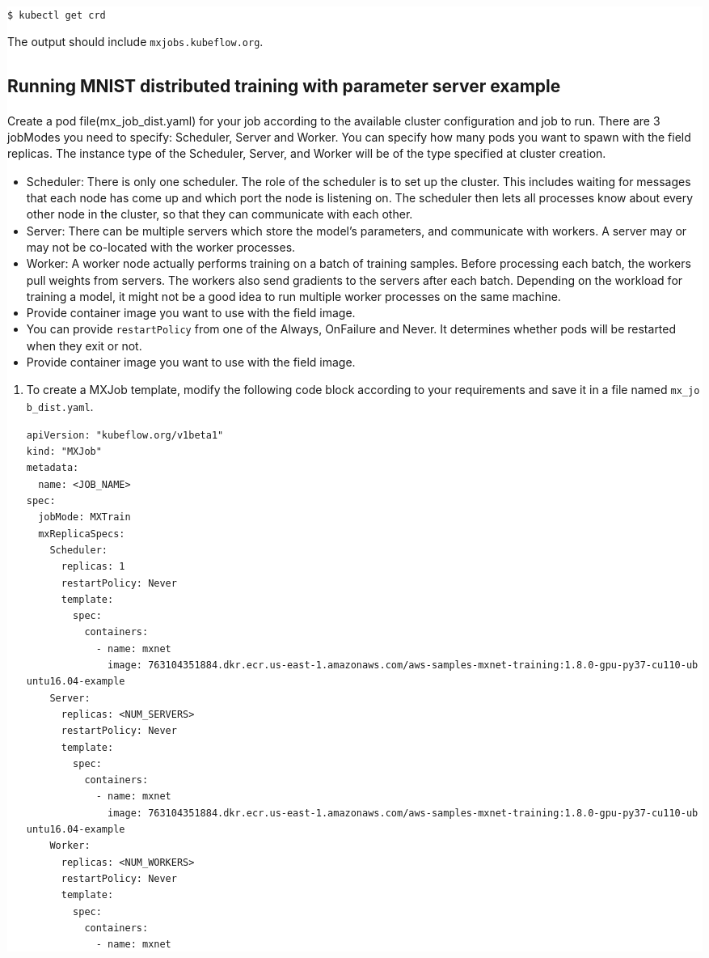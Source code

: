 ```
$ kubectl get crd
```

The output should include `mxjobs.kubeflow.org`\.

## Running MNIST distributed training with parameter server example

Create a pod file\(mx\_job\_dist\.yaml\) for your job according to the available cluster configuration and job to run\. There are 3 jobModes you need to specify: Scheduler, Server and Worker\. You can specify how many pods you want to spawn with the field replicas\. The instance type of the Scheduler, Server, and Worker will be of the type specified at cluster creation\.
+ Scheduler: There is only one scheduler\. The role of the scheduler is to set up the cluster\. This includes waiting for messages that each node has come up and which port the node is listening on\. The scheduler then lets all processes know about every other node in the cluster, so that they can communicate with each other\.
+ Server: There can be multiple servers which store the model’s parameters, and communicate with workers\. A server may or may not be co\-located with the worker processes\.
+ Worker: A worker node actually performs training on a batch of training samples\. Before processing each batch, the workers pull weights from servers\. The workers also send gradients to the servers after each batch\. Depending on the workload for training a model, it might not be a good idea to run multiple worker processes on the same machine\.
+ Provide container image you want to use with the field image\.
+ You can provide `restartPolicy` from one of the Always, OnFailure and Never\. It determines whether pods will be restarted when they exit or not\.
+ Provide container image you want to use with the field image\.

1. To create a MXJob template, modify the following code block according to your requirements and save it in a file named `mx_job_dist.yaml`\.

   ```
   apiVersion: "kubeflow.org/v1beta1"
   kind: "MXJob"
   metadata:
     name: <JOB_NAME>
   spec:
     jobMode: MXTrain
     mxReplicaSpecs:
       Scheduler:
         replicas: 1
         restartPolicy: Never
         template:
           spec:
             containers:
               - name: mxnet
                 image: 763104351884.dkr.ecr.us-east-1.amazonaws.com/aws-samples-mxnet-training:1.8.0-gpu-py37-cu110-ubuntu16.04-example
       Server:
         replicas: <NUM_SERVERS>
         restartPolicy: Never
         template:
           spec:
             containers:
               - name: mxnet
                 image: 763104351884.dkr.ecr.us-east-1.amazonaws.com/aws-samples-mxnet-training:1.8.0-gpu-py37-cu110-ubuntu16.04-example
       Worker:
         replicas: <NUM_WORKERS>
         restartPolicy: Never
         template:
           spec:
             containers:
               - name: mxnet
   ```